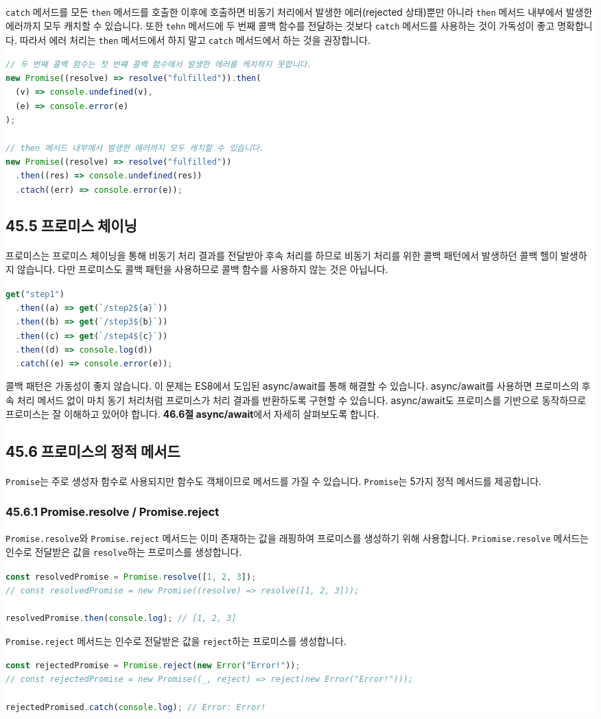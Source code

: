 `catch` 메서드를 모든 `then` 메서드를 호출한 이후에 호출하면 비동기 처리에서 발생한 에러(rejected 상태)뿐만 아니라 `then` 메서드 내부에서 발생한 에러까지 모두 캐치할 수 있습니다. 또한 `tehn` 메서드에 두 번째 콜백 함수를 전달하는 것보다 `catch` 메서드를 사용하는 것이 가독성이 좋고 명확합니다. 따라서 에러 처리는 `then` 메서드에서 하지 말고 `catch` 메서드에서 하는 것을 권장합니다.

```javascript
// 두 번째 콜백 함수는 첫 번쨰 콜백 함수에서 발생한 에러를 캐치하지 못합니다.
new Promise((resolve) => resolve("fulfilled")).then(
  (v) => console.undefined(v),
  (e) => console.error(e)
);

// then 메서드 내부에서 발생한 에러까지 모두 캐치할 수 있습니다.
new Promise((resolve) => resolve("fulfilled"))
  .then((res) => console.undefined(res))
  .ctach((err) => console.error(e));
```

## 45.5 프로미스 체이닝

프로미스는 프로미스 체이닝을 통해 비동기 처리 결과를 전달받아 후속 처리를 하므로 비동기 처리를 위한 콜백 패턴에서 발생하던 콜백 헬이 발생하지 않습니다. 다만 프로미스도 콜백 패턴을 사용하므로 콜백 함수를 사용하지 않는 것은 아닙니다.

```javascript
get("step1")
  .then((a) => get(`/step2${a}`))
  .then((b) => get(`/step3${b}`))
  .then((c) => get(`/step4${c}`))
  .then((d) => console.log(d))
  .catch((e) => console.error(e));
```

콜백 패턴은 가동성이 좋지 않습니다. 이 문제는 ES8에서 도입된 async/await를 통해 해결할 수 있습니다. async/await를 사용하면 프로미스의 후속 처리 메서드 없이 마치 동기 처리처럼 프로미스가 처리 결과를 반환하도록 구현할 수 있습니다. async/await도 프로미스를 기반으로 동작하므로 프로미스는 잘 이해하고 있어야 합니다. **46.6절 async/await**에서 자세히 살펴보도록 합니다.

## 45.6 프로미스의 정적 메서드

`Promise`는 주로 생성자 함수로 사용되지만 함수도 객체이므로 메서드를 가질 수 있습니다. `Promise`는 5가지 정적 메서드를 제공합니다.

### 45.6.1 Promise.resolve / Promise.reject

`Promise.resolve`와 `Promise.reject` 메서드는 이미 존재하는 값을 래핑하여 프로미스를 생성하기 위해 사용합니다. `Priomise.resolve` 메서드는 인수로 전달받은 값을 `resolve`하는 프로미스를 생성합니다.

```javascript
const resolvedPromise = Promise.resolve([1, 2, 3]);
// const resolvedPromise = new Promise((resolve) => resolve([1, 2, 3]));

resolvedPromise.then(console.log); // [1, 2, 3]
```

`Promise.reject` 메서드는 인수로 전달받은 값을 `reject`하는 프로미스를 생성합니다.

```javascript
const rejectedPromise = Promise.reject(new Error("Error!"));
// const rejectedPromise = new Promise((_, reject) => reject(new Error("Error!")));

rejectedPromised.catch(console.log); // Error: Error!
```
